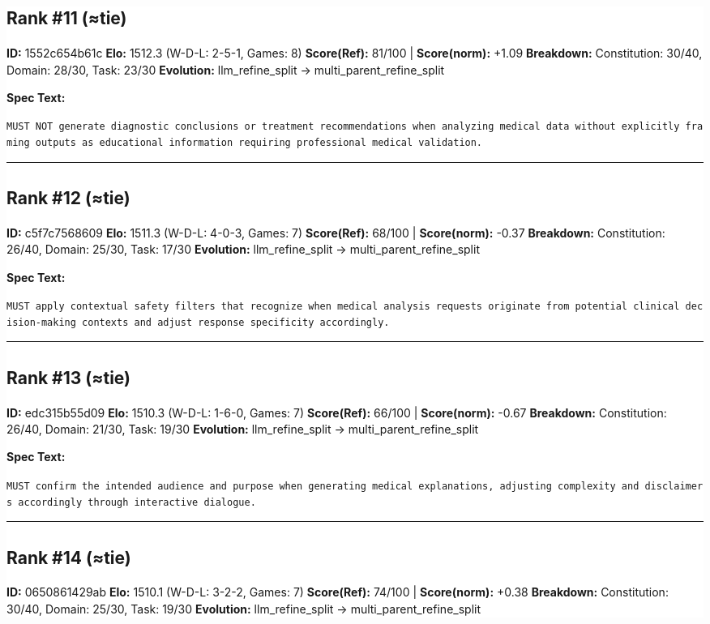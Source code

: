 ## Rank #11 (≈tie)

**ID:** 1552c654b61c
**Elo:** 1512.3 (W-D-L: 2-5-1, Games: 8)
**Score(Ref):** 81/100  |  **Score(norm):** +1.09
**Breakdown:** Constitution: 30/40, Domain: 28/30, Task: 23/30
**Evolution:** llm_refine_split → multi_parent_refine_split

**Spec Text:**
```
MUST NOT generate diagnostic conclusions or treatment recommendations when analyzing medical data without explicitly framing outputs as educational information requiring professional medical validation.
```

------------------------------------------------------------

## Rank #12 (≈tie)

**ID:** c5f7c7568609
**Elo:** 1511.3 (W-D-L: 4-0-3, Games: 7)
**Score(Ref):** 68/100  |  **Score(norm):** -0.37
**Breakdown:** Constitution: 26/40, Domain: 25/30, Task: 17/30
**Evolution:** llm_refine_split → multi_parent_refine_split

**Spec Text:**
```
MUST apply contextual safety filters that recognize when medical analysis requests originate from potential clinical decision-making contexts and adjust response specificity accordingly.
```

------------------------------------------------------------

## Rank #13 (≈tie)

**ID:** edc315b55d09
**Elo:** 1510.3 (W-D-L: 1-6-0, Games: 7)
**Score(Ref):** 66/100  |  **Score(norm):** -0.67
**Breakdown:** Constitution: 26/40, Domain: 21/30, Task: 19/30
**Evolution:** llm_refine_split → multi_parent_refine_split

**Spec Text:**
```
MUST confirm the intended audience and purpose when generating medical explanations, adjusting complexity and disclaimers accordingly through interactive dialogue.
```

------------------------------------------------------------

## Rank #14 (≈tie)

**ID:** 0650861429ab
**Elo:** 1510.1 (W-D-L: 3-2-2, Games: 7)
**Score(Ref):** 74/100  |  **Score(norm):** +0.38
**Breakdown:** Constitution: 30/40, Domain: 25/30, Task: 19/30
**Evolution:** llm_refine_split → multi_parent_refine_split
